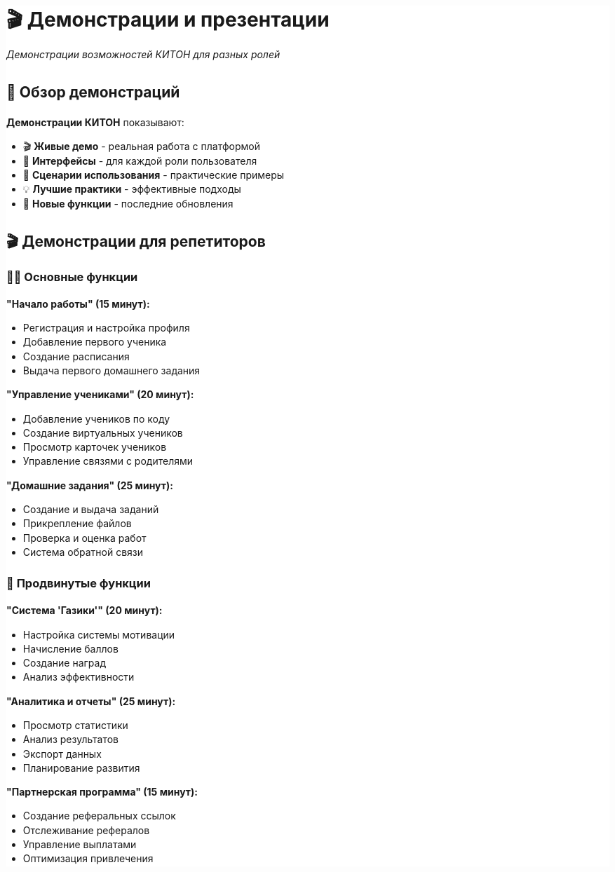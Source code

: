 # 🎬 Демонстрации и презентации

*Демонстрации возможностей КИТОН для разных ролей*

## 🎯 Обзор демонстраций

**Демонстрации КИТОН** показывают:

- 🎬 **Живые демо** - реальная работа с платформой
- 📱 **Интерфейсы** - для каждой роли пользователя
- 🎯 **Сценарии использования** - практические примеры
- 💡 **Лучшие практики** - эффективные подходы
- 🚀 **Новые функции** - последние обновления

## 🎬 Демонстрации для репетиторов

### 👨🏫 **Основные функции**

**"Начало работы" (15 минут):**
- Регистрация и настройка профиля
- Добавление первого ученика
- Создание расписания
- Выдача первого домашнего задания

**"Управление учениками" (20 минут):**
- Добавление учеников по коду
- Создание виртуальных учеников
- Просмотр карточек учеников
- Управление связями с родителями

**"Домашние задания" (25 минут):**
- Создание и выдача заданий
- Прикрепление файлов
- Проверка и оценка работ
- Система обратной связи

### 🎯 **Продвинутые функции**

**"Система 'Газики'" (20 минут):**
- Настройка системы мотивации
- Начисление баллов
- Создание наград
- Анализ эффективности

**"Аналитика и отчеты" (25 минут):**
- Просмотр статистики
- Анализ результатов
- Экспорт данных
- Планирование развития

**"Партнерская программа" (15 минут):**
- Создание реферальных ссылок
- Отслеживание рефералов
- Управление выплатами
- Оптимизация привлечения
